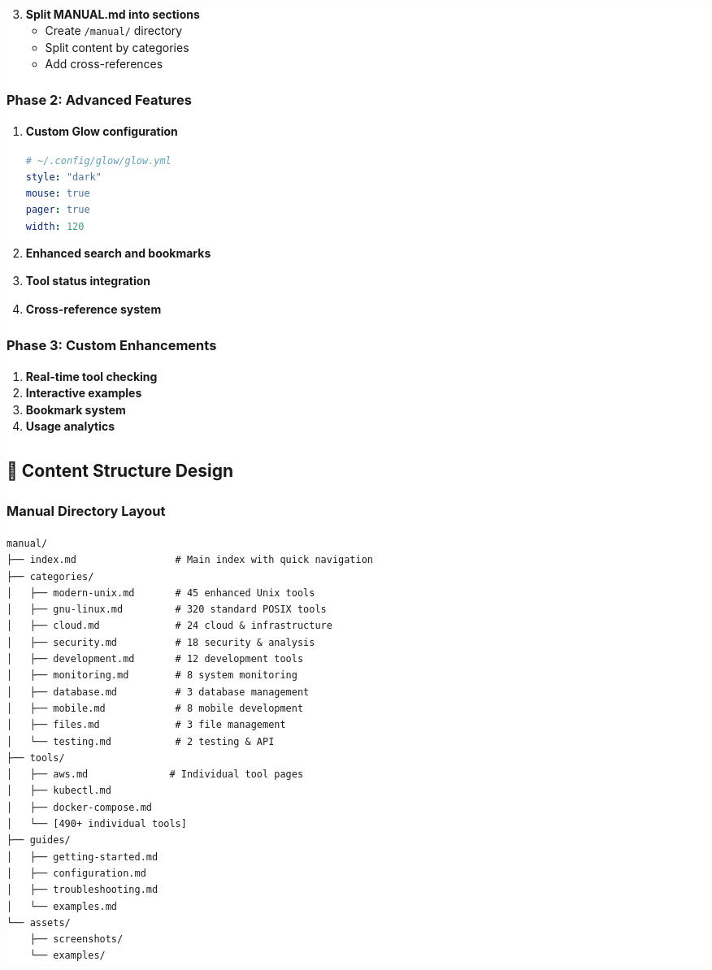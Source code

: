 3. **Split MANUAL.md into sections**
   - Create `/manual/` directory
   - Split content by categories
   - Add cross-references

### Phase 2: Advanced Features
1. **Custom Glow configuration**
   ```yaml
   # ~/.config/glow/glow.yml
   style: "dark"
   mouse: true
   pager: true
   width: 120
   ```

2. **Enhanced search and bookmarks**
3. **Tool status integration**
4. **Cross-reference system**

### Phase 3: Custom Enhancements
1. **Real-time tool checking**
2. **Interactive examples**
3. **Bookmark system**
4. **Usage analytics**

## 📁 Content Structure Design

### Manual Directory Layout
```
manual/
├── index.md                 # Main index with quick navigation
├── categories/
│   ├── modern-unix.md       # 45 enhanced Unix tools
│   ├── gnu-linux.md         # 320 standard POSIX tools  
│   ├── cloud.md             # 24 cloud & infrastructure
│   ├── security.md          # 18 security & analysis
│   ├── development.md       # 12 development tools
│   ├── monitoring.md        # 8 system monitoring
│   ├── database.md          # 3 database management
│   ├── mobile.md            # 8 mobile development
│   ├── files.md             # 3 file management
│   └── testing.md           # 2 testing & API
├── tools/
│   ├── aws.md              # Individual tool pages
│   ├── kubectl.md
│   ├── docker-compose.md
│   └── [490+ individual tools]
├── guides/
│   ├── getting-started.md
│   ├── configuration.md
│   ├── troubleshooting.md
│   └── examples.md
└── assets/
    ├── screenshots/
    └── examples/
```
